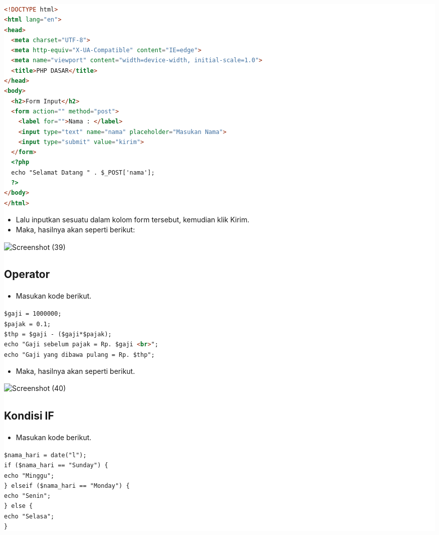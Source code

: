 ```html
<!DOCTYPE html>
<html lang="en">
<head>
  <meta charset="UTF-8">
  <meta http-equiv="X-UA-Compatible" content="IE=edge">
  <meta name="viewport" content="width=device-width, initial-scale=1.0">
  <title>PHP DASAR</title>
</head>
<body>
  <h2>Form Input</h2>
  <form action="" method="post">
    <label for="">Nama : </label>
    <input type="text" name="nama" placeholder="Masukan Nama">
    <input type="submit" value="kirim">
  </form>
  <?php
  echo "Selamat Datang " . $_POST['nama'];
  ?>
</body>
</html>
```

- Lalu inputkan sesuatu dalam kolom form tersebut, kemudian klik Kirim.
- Maka, hasilnya akan seperti berikut:

![Screenshot (39)](https://user-images.githubusercontent.com/127497289/226827066-410f67f2-42af-4410-ba63-aac8c310439a.png)

## Operator
- Masukan kode berikut.

```html
$gaji = 1000000;
$pajak = 0.1;
$thp = $gaji - ($gaji*$pajak);
echo "Gaji sebelum pajak = Rp. $gaji <br>";
echo "Gaji yang dibawa pulang = Rp. $thp";
```

- Maka, hasilnya akan seperti berikut.

![Screenshot (40)](https://user-images.githubusercontent.com/127497289/226827231-c5ca5013-0952-4b8f-90be-8fb121dd381e.png)

## Kondisi IF
- Masukan kode berikut.

```html
$nama_hari = date("l");
if ($nama_hari == "Sunday") {
echo "Minggu";
} elseif ($nama_hari == "Monday") {
echo "Senin";
} else {
echo "Selasa";
}
```
